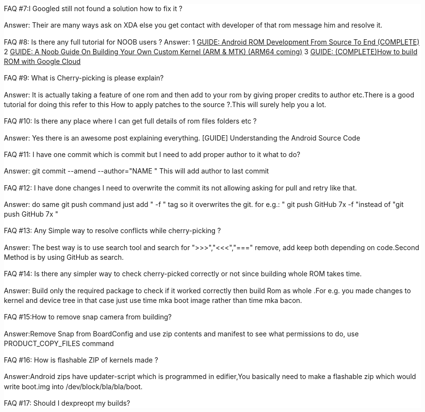 FAQ #7:I Googled still not found a solution how to fix it ?

Answer: Their are many ways ask on XDA else you get contact with developer of that rom message him and resolve it.

FAQ #8: Is there any full tutorial for NOOB users ?
Answer:
1 [GUIDE: Android ROM Development From Source To End (COMPLETE)](https://forum.xda-developers.com/chef-central/android/guide-android-rom-development-t2814763) 
2 [GUIDE: A Noob Guide On Building Your Own Custom Kernel (ARM & MTK) (ARM64 coming)](https://forum.xda-developers.com/android/software/guide-easy-kernel-building-tutorial-t3581057)
3 [GUIDE: (COMPLETE)How to build ROM with Google Cloud](https://forum.xda-developers.com/chef-central/android/guide-how-to-build-rom-google-cloud-t3360430)

FAQ #9: What is Cherry-picking is please explain?

Answer: It is actually taking a feature of one rom and then add to your rom by giving proper credits to author etc.There is a good tutorial for doing this refer to this
How to apply patches to the source ?.This will surely help you a lot.

FAQ #10: Is there any place where I can get full details of rom files folders etc ?

Answer: Yes there is an awesome post explaining everything.
[GUIDE] Understanding the Android Source Code

FAQ #11: I have one commit which is commit but I need to add proper author to it what to do?

Answer:
git commit --amend --author="NAME "
This will add author to last commit

FAQ #12: I have done changes I need to overwrite the commit its not allowing asking for pull and retry like that.

Answer: do same git push command just add " -f " tag so it overwrites the git.
for e.g.: " git push GitHub 7x -f "instead of "git push GitHub 7x "

FAQ #13: Any Simple way to resolve conflicts while cherry-picking ?

Answer: The best way is to use search tool and search for ">>>","<<<","===" remove, add keep both depending on code.Second Method is by using GitHub as search.

FAQ #14: Is there any simpler way to check cherry-picked correctly or not since building whole ROM takes time.

Answer: Build only the required package to check if it worked correctly then build Rom as whole .For e.g. you made changes to kernel and device tree in that case just use time mka boot image rather than time mka bacon.

FAQ #15:How to remove snap camera from building?

Answer:Remove Snap from BoardConfig and use zip contents and manifest to see what permissions to do, use PRODUCT_COPY_FILES command

FAQ #16: How is flashable ZIP of kernels made ?

Answer:Android zips have updater-script which is programmed in edifier,You basically need to make a flashable zip which would write boot.img into /dev/block/bla/bla/boot.

FAQ #17: Should I dexpreopt my builds?

